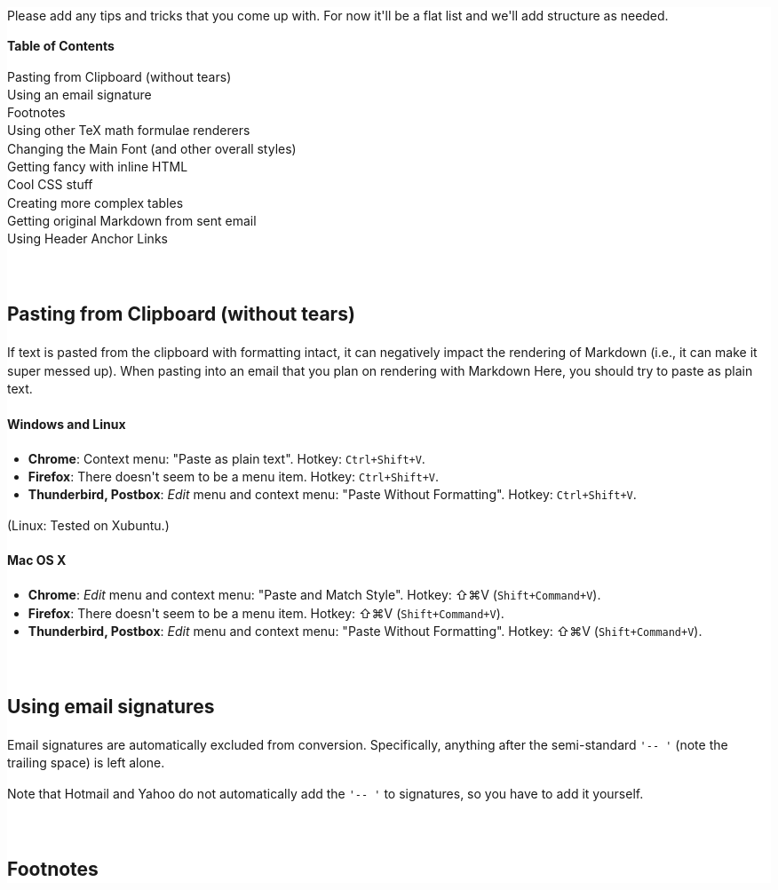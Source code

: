 

Please add any tips and tricks that you come up with. For now it'll be a flat list and we'll add structure as needed.

**Table of Contents**

Pasting from Clipboard (without tears)\
Using an email signature\
Footnotes\
Using other TeX math formulae renderers\
Changing the Main Font (and other overall styles)\
Getting fancy with inline HTML\
Cool CSS stuff\
Creating more complex tables\
Getting original Markdown from sent email\
Using Header Anchor Links

\
Pasting from Clipboard (without tears) <a href="#pasting" id="pasting"></a>
---------------------------------------------------------------------------

If text is pasted from the clipboard with formatting intact, it can negatively impact the rendering of Markdown (i.e., it can make it super messed up). When pasting into an email that you plan on rendering with Markdown Here, you should try to paste as plain text.

#### Windows and Linux <a href="#windows-and-linux" id="windows-and-linux"></a>

* **Chrome**: Context menu: "Paste as plain text". Hotkey: `Ctrl+Shift+V`.
* **Firefox**: There doesn't seem to be a menu item. Hotkey: `Ctrl+Shift+V`.
* **Thunderbird, Postbox**: _Edit_ menu and context menu: "Paste Without Formatting". Hotkey: `Ctrl+Shift+V`.

(Linux: Tested on Xubuntu.)

#### Mac OS X <a href="#mac-os-x" id="mac-os-x"></a>

* **Chrome**: _Edit_ menu and context menu: "Paste and Match Style". Hotkey: ⇧⌘V (`Shift+Command+V`).
* **Firefox**: There doesn't seem to be a menu item. Hotkey: ⇧⌘V (`Shift+Command+V`).
* **Thunderbird, Postbox**: _Edit_ menu and context menu: "Paste Without Formatting". Hotkey: ⇧⌘V (`Shift+Command+V`).

\
Using email signatures <a href="#sigs" id="sigs"></a>
-----------------------------------------------------

Email signatures are automatically excluded from conversion. Specifically, anything after the semi-standard `'-- '` (note the trailing space) is left alone.

Note that Hotmail and Yahoo do not automatically add the `'-- '` to signatures, so you have to add it yourself.

\
Footnotes <a href="#footnotes" id="footnotes"></a>
--------------------------------------------------
